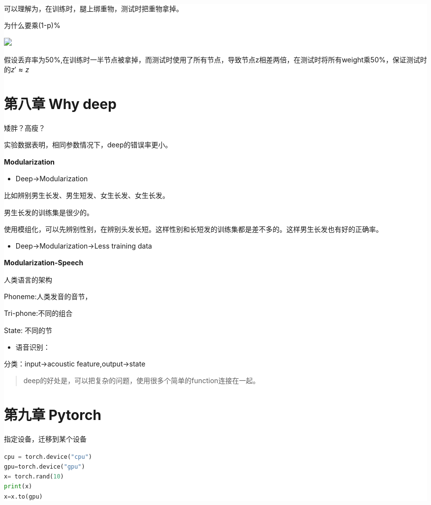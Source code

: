 可以理解为，在训练时，腿上绑重物，测试时把重物拿掉。

为什么要乘(1-p)%

![](https://i.loli.net/2020/06/21/dAis9PpjHgMKWy7.png)

假设丢弃率为50%,在训练时一半节点被拿掉，而测试时使用了所有节点，导致节点z相差两倍，在测试时将所有weight乘50%，保证测试时的$z'\approx z$

# 第八章 Why deep

矮胖？高瘦？

实验数据表明，相同参数情况下，deep的错误率更小。

**Modularization**

- Deep->Modularization

比如辨别男生长发、男生短发、女生长发、女生长发。

男生长发的训练集是很少的。

使用模组化，可以先辨别性别，在辨别头发长短。这样性别和长短发的训练集都是差不多的。这样男生长发也有好的正确率。

- Deep->Modularization->Less training data

**Modularization-Speech**

人类语言的架构

Phoneme:人类发音的音节，

Tri-phone:不同的组合

State: 不同的节

- 语音识别：

分类：input->acoustic feature,output->state

> deep的好处是，可以把复杂的问题，使用很多个简单的function连接在一起。

# 第九章 Pytorch

指定设备，迁移到某个设备

```python
cpu = torch.device("cpu")
gpu=torch.device("gpu")
x= torch.rand(10)
print(x)
x=x.to(gpu)
```

